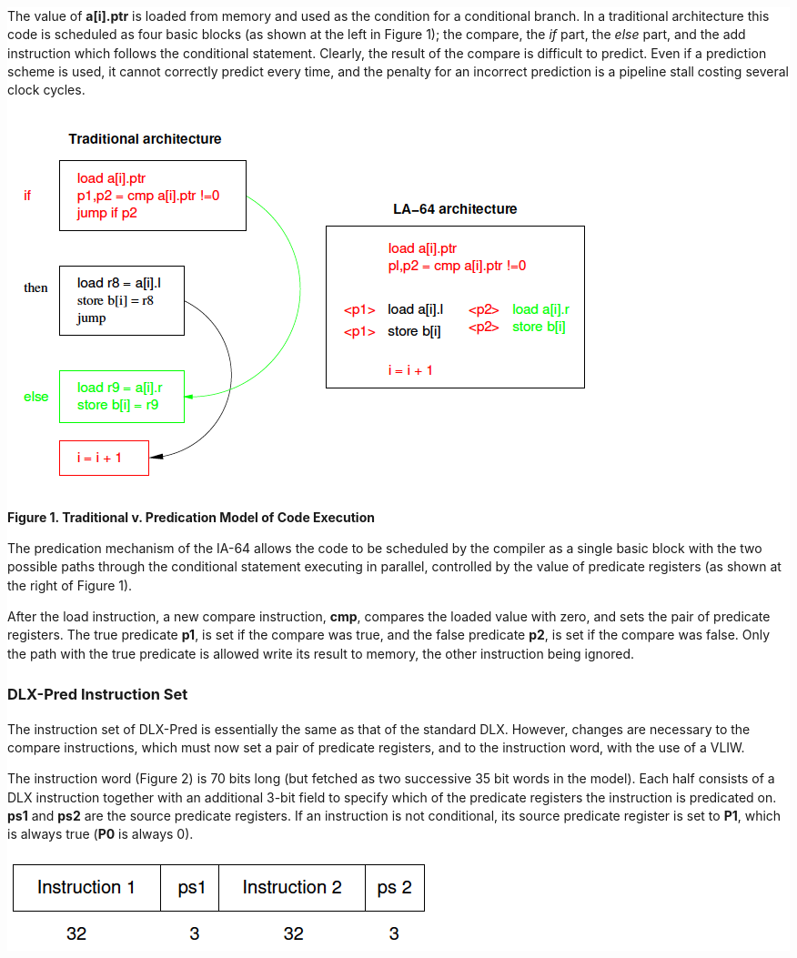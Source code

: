 The value of **a[i].ptr** is loaded from memory and used as the condition for a conditional branch.  In a traditional architecture this code is scheduled as four basic blocks (as shown at the left in Figure 1); the compare, the *if* part, the *else* part, and the add instruction which follows the conditional statement.  Clearly, the result of the compare is difficult to predict.  Even if a prediction scheme is used, it cannot correctly predict every time, and the penalty for an incorrect prediction is a pipeline stall costing several clock cycles.

![code execution figure](images/pred-code.png)

**Figure 1. Traditional v. Predication Model of Code Execution**

The predication mechanism of the IA-64 allows the code to be scheduled by the compiler as a single basic block with the two possible paths through the conditional statement executing in parallel, controlled by the value of predicate registers (as shown at the right of Figure 1).

After the load instruction, a new compare instruction, **cmp**, compares the loaded value with zero, and sets the pair of predicate registers. The true predicate **p1**, is set if the compare was true, and the false predicate **p2**, is set if the compare was false.  Only the path with the true predicate is allowed write its result to memory, the other instruction being ignored.

### DLX-Pred Instruction Set

The instruction set of DLX-Pred is essentially the same as that of the standard DLX.  However, changes are necessary to the compare instructions, which must now set a pair of predicate registers, and to the instruction word, with the use of a VLIW.

The instruction word (Figure 2) is 70 bits long (but fetched as two successive 35 bit words in the model). Each half consists of a DLX instruction together with an additional 3-bit field to specify which of the predicate registers the instruction is predicated on.  **ps1** and **ps2** are the source predicate registers. If an instruction is not conditional, its source predicate register is set to **P1**, which is always true (**P0** is always 0).

![instruction word](images/iset.png)  
